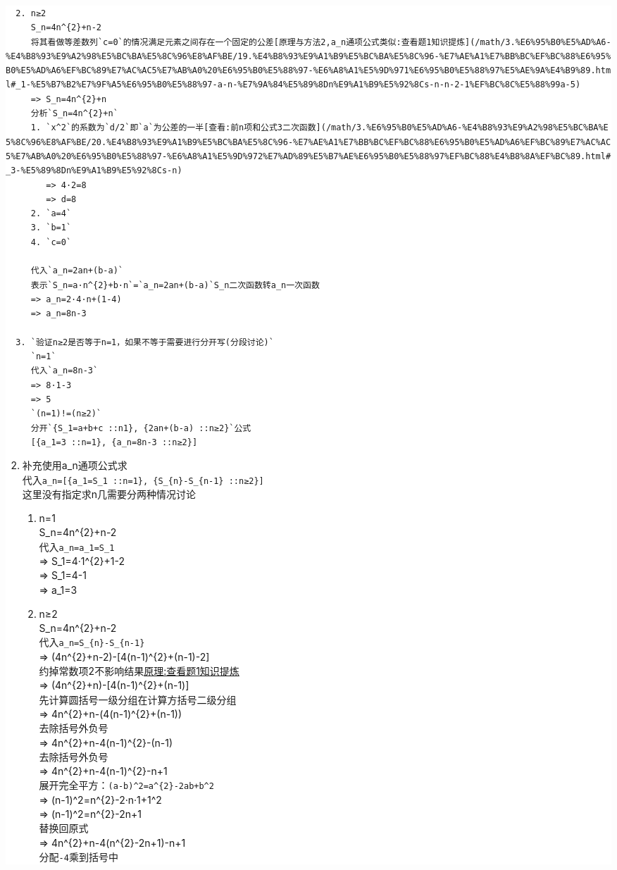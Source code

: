       2. n≥2     
         S_n=4n^{2}+n-2   
         将其看做等差数列`c=0`的情况满足元素之间存在一个固定的公差[原理与方法2,a_n通项公式类似:查看题1知识提炼](/math/3.%E6%95%B0%E5%AD%A6-%E4%B8%93%E9%A2%98%E5%BC%BA%E5%8C%96%E8%AF%BE/19.%E4%B8%93%E9%A1%B9%E5%BC%BA%E5%8C%96-%E7%AE%A1%E7%BB%BC%EF%BC%88%E6%95%B0%E5%AD%A6%EF%BC%89%E7%AC%AC5%E7%AB%A0%20%E6%95%B0%E5%88%97-%E6%A8%A1%E5%9D%971%E6%95%B0%E5%88%97%E5%AE%9A%E4%B9%89.html#_1-%E5%B7%B2%E7%9F%A5%E6%95%B0%E5%88%97-a-n-%E7%9A%84%E5%89%8Dn%E9%A1%B9%E5%92%8Cs-n-n-2-1%EF%BC%8C%E5%88%99a-5)         
         => S_n=4n^{2}+n       
         分析`S_n=4n^{2}+n`      
         1. `x^2`的系数为`d/2`即`a`为公差的一半[查看:前n项和公式3二次函数](/math/3.%E6%95%B0%E5%AD%A6-%E4%B8%93%E9%A2%98%E5%BC%BA%E5%8C%96%E8%AF%BE/20.%E4%B8%93%E9%A1%B9%E5%BC%BA%E5%8C%96-%E7%AE%A1%E7%BB%BC%EF%BC%88%E6%95%B0%E5%AD%A6%EF%BC%89%E7%AC%AC5%E7%AB%A0%20%E6%95%B0%E5%88%97-%E6%A8%A1%E5%9D%972%E7%AD%89%E5%B7%AE%E6%95%B0%E5%88%97%EF%BC%88%E4%B8%8A%EF%BC%89.html#_3-%E5%89%8Dn%E9%A1%B9%E5%92%8Cs-n)    
            => 4·2=8         
            => d=8   
         2. `a=4`       
         3. `b=1`      
         4. `c=0`
      
         代入`a_n=2an+(b-a)`
         表示`S_n=a·n^{2}+b·n`=`a_n=2an+(b-a)`S_n二次函数转a_n一次函数     
         => a_n=2·4·n+(1-4)   
         => a_n=8n-3

      3. `验证n≥2是否等于n=1，如果不等于需要进行分开写(分段讨论)`        
         `n=1`     
         代入`a_n=8n-3`    
         => 8·1-3    
         => 5     
         `(n=1)!=(n≥2)`      
         分开`{S_1=a+b+c ::n1}, {2an+(b-a) ::n≥2}`公式      
         [{a_1=3 ::n=1}, {a_n=8n-3 ::n≥2}]       

   2. 补充使用a_n通项公式求    
      代入`a_n=[{a_1=S_1 ::n=1}, {S_{n}-S_{n-1} ::n≥2}]`    
      这里没有指定求n几需要分两种情况讨论    
      1. n=1   
         S_n=4n^{2}+n-2   
         代入`a_n=a_1=S_1`        
         => S_1=4·1^{2}+1-2      
         => S_1=4-1     
         => a_1=3      

      2. n≥2  
         S_n=4n^{2}+n-2   
         代入`a_n=S_{n}-S_{n-1}`      
         => (4n^{2}+n-2)-[4(n-1)^{2}+(n-1)-2]             
         约掉常数项2不影响结果[原理:查看题1知识提炼](/math/3.%E6%95%B0%E5%AD%A6-%E4%B8%93%E9%A2%98%E5%BC%BA%E5%8C%96%E8%AF%BE/19.%E4%B8%93%E9%A1%B9%E5%BC%BA%E5%8C%96-%E7%AE%A1%E7%BB%BC%EF%BC%88%E6%95%B0%E5%AD%A6%EF%BC%89%E7%AC%AC5%E7%AB%A0%20%E6%95%B0%E5%88%97-%E6%A8%A1%E5%9D%971%E6%95%B0%E5%88%97%E5%AE%9A%E4%B9%89.html#_1-%E5%B7%B2%E7%9F%A5%E6%95%B0%E5%88%97-a-n-%E7%9A%84%E5%89%8Dn%E9%A1%B9%E5%92%8Cs-n-n-2-1%EF%BC%8C%E5%88%99a-5)    
         => (4n^{2}+n)-[4(n-1)^{2}+(n-1)]   
         先计算圆括号一级分组在计算方括号二级分组       
         => 4n^{2}+n-(4(n-1)^{2}+(n-1))         
         去除括号外负号    
         => 4n^{2}+n-4(n-1)^{2}-(n-1)        
         去除括号外负号   
         => 4n^{2}+n-4(n-1)^{2}-n+1   
         展开完全平方：`(a-b)^2=a^{2}-2ab+b^2`      
         => (n-1)^2=n^{2}-2·n·1+1^2        
         => (n-1)^2=n^{2}-2n+1       
         替换回原式      
         => 4n^{2}+n-4(n^{2}-2n+1)-n+1             
         分配`-4`乘到括号中       